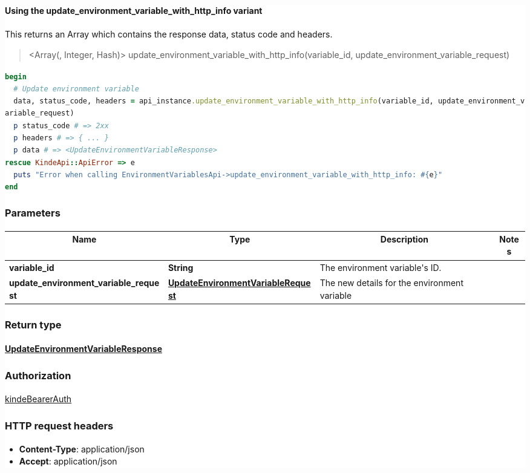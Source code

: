 #### Using the update_environment_variable_with_http_info variant

This returns an Array which contains the response data, status code and headers.

> <Array(<UpdateEnvironmentVariableResponse>, Integer, Hash)> update_environment_variable_with_http_info(variable_id, update_environment_variable_request)

```ruby
begin
  # Update environment variable
  data, status_code, headers = api_instance.update_environment_variable_with_http_info(variable_id, update_environment_variable_request)
  p status_code # => 2xx
  p headers # => { ... }
  p data # => <UpdateEnvironmentVariableResponse>
rescue KindeApi::ApiError => e
  puts "Error when calling EnvironmentVariablesApi->update_environment_variable_with_http_info: #{e}"
end
```

### Parameters

| Name | Type | Description | Notes |
| ---- | ---- | ----------- | ----- |
| **variable_id** | **String** | The environment variable&#39;s ID. |  |
| **update_environment_variable_request** | [**UpdateEnvironmentVariableRequest**](UpdateEnvironmentVariableRequest.md) | The new details for the environment variable |  |

### Return type

[**UpdateEnvironmentVariableResponse**](UpdateEnvironmentVariableResponse.md)

### Authorization

[kindeBearerAuth](../README.md#kindeBearerAuth)

### HTTP request headers

- **Content-Type**: application/json
- **Accept**: application/json

